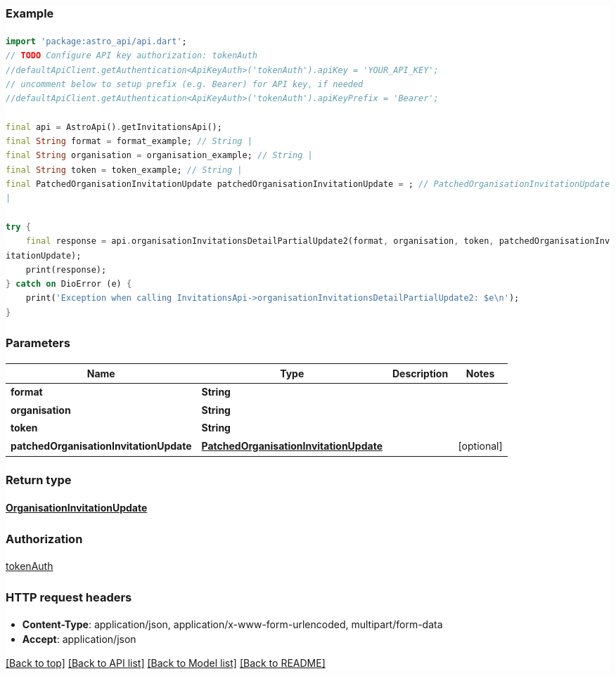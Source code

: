 

### Example
```dart
import 'package:astro_api/api.dart';
// TODO Configure API key authorization: tokenAuth
//defaultApiClient.getAuthentication<ApiKeyAuth>('tokenAuth').apiKey = 'YOUR_API_KEY';
// uncomment below to setup prefix (e.g. Bearer) for API key, if needed
//defaultApiClient.getAuthentication<ApiKeyAuth>('tokenAuth').apiKeyPrefix = 'Bearer';

final api = AstroApi().getInvitationsApi();
final String format = format_example; // String | 
final String organisation = organisation_example; // String | 
final String token = token_example; // String | 
final PatchedOrganisationInvitationUpdate patchedOrganisationInvitationUpdate = ; // PatchedOrganisationInvitationUpdate | 

try {
    final response = api.organisationInvitationsDetailPartialUpdate2(format, organisation, token, patchedOrganisationInvitationUpdate);
    print(response);
} catch on DioError (e) {
    print('Exception when calling InvitationsApi->organisationInvitationsDetailPartialUpdate2: $e\n');
}
```

### Parameters

Name | Type | Description  | Notes
------------- | ------------- | ------------- | -------------
 **format** | **String**|  | 
 **organisation** | **String**|  | 
 **token** | **String**|  | 
 **patchedOrganisationInvitationUpdate** | [**PatchedOrganisationInvitationUpdate**](PatchedOrganisationInvitationUpdate.md)|  | [optional] 

### Return type

[**OrganisationInvitationUpdate**](OrganisationInvitationUpdate.md)

### Authorization

[tokenAuth](../README.md#tokenAuth)

### HTTP request headers

 - **Content-Type**: application/json, application/x-www-form-urlencoded, multipart/form-data
 - **Accept**: application/json

[[Back to top]](#) [[Back to API list]](../README.md#documentation-for-api-endpoints) [[Back to Model list]](../README.md#documentation-for-models) [[Back to README]](../README.md)

